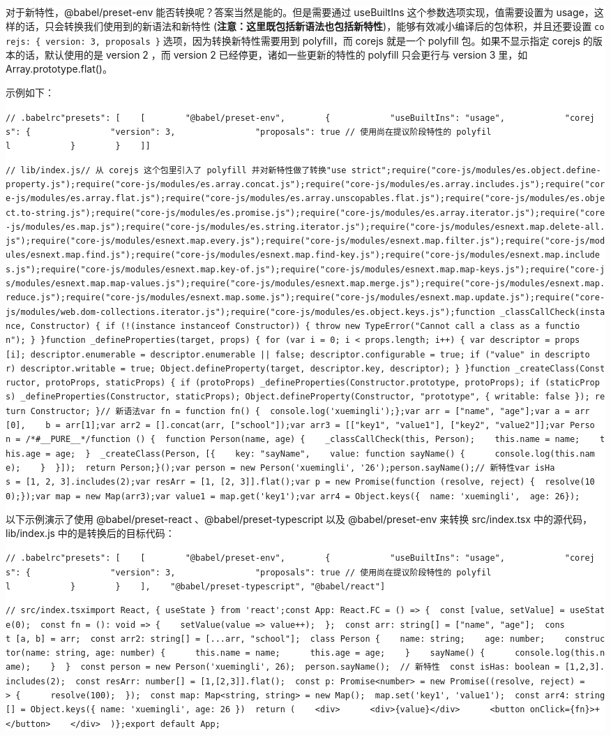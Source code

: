 对于新特性，@babel/preset-env 能否转换呢？答案当然是能的。但是需要通过 useBuiltIns 这个参数选项实现，值需要设置为 usage，这样的话，只会转换我们使用到的新语法和新特性 (**注意：这里既包括新语法也包括新特性**)，能够有效减小编译后的包体积，并且还要设置 `corejs: { version: 3, proposals }` 选项，因为转换新特性需要用到 polyfill，而 corejs 就是一个 polyfill 包。如果不显示指定 corejs 的版本的话，默认使用的是 version 2 ，而 version 2 已经停更，诸如一些更新的特性的 polyfill 只会更行与 version 3 里，如 Array.prototype.flat()。

示例如下：

```
// .babelrc"presets": [    [        "@babel/preset-env",        {            "useBuiltIns": "usage",            "corejs": {                "version": 3,                "proposals": true // 使用尚在提议阶段特性的 polyfill            }        }    ]]
```

```
// lib/index.js// 从 corejs 这个包里引入了 polyfill 并对新特性做了转换"use strict";require("core-js/modules/es.object.define-property.js");require("core-js/modules/es.array.concat.js");require("core-js/modules/es.array.includes.js");require("core-js/modules/es.array.flat.js");require("core-js/modules/es.array.unscopables.flat.js");require("core-js/modules/es.object.to-string.js");require("core-js/modules/es.promise.js");require("core-js/modules/es.array.iterator.js");require("core-js/modules/es.map.js");require("core-js/modules/es.string.iterator.js");require("core-js/modules/esnext.map.delete-all.js");require("core-js/modules/esnext.map.every.js");require("core-js/modules/esnext.map.filter.js");require("core-js/modules/esnext.map.find.js");require("core-js/modules/esnext.map.find-key.js");require("core-js/modules/esnext.map.includes.js");require("core-js/modules/esnext.map.key-of.js");require("core-js/modules/esnext.map.map-keys.js");require("core-js/modules/esnext.map.map-values.js");require("core-js/modules/esnext.map.merge.js");require("core-js/modules/esnext.map.reduce.js");require("core-js/modules/esnext.map.some.js");require("core-js/modules/esnext.map.update.js");require("core-js/modules/web.dom-collections.iterator.js");require("core-js/modules/es.object.keys.js");function _classCallCheck(instance, Constructor) { if (!(instance instanceof Constructor)) { throw new TypeError("Cannot call a class as a function"); } }function _defineProperties(target, props) { for (var i = 0; i < props.length; i++) { var descriptor = props[i]; descriptor.enumerable = descriptor.enumerable || false; descriptor.configurable = true; if ("value" in descriptor) descriptor.writable = true; Object.defineProperty(target, descriptor.key, descriptor); } }function _createClass(Constructor, protoProps, staticProps) { if (protoProps) _defineProperties(Constructor.prototype, protoProps); if (staticProps) _defineProperties(Constructor, staticProps); Object.defineProperty(Constructor, "prototype", { writable: false }); return Constructor; }// 新语法var fn = function fn() {  console.log('xuemingli');};var arr = ["name", "age"];var a = arr[0],    b = arr[1];var arr2 = [].concat(arr, ["school"]);var arr3 = [["key1", "value1"], ["key2", "value2"]];var Person = /*#__PURE__*/function () {  function Person(name, age) {    _classCallCheck(this, Person);    this.name = name;    this.age = age;  }  _createClass(Person, [{    key: "sayName",    value: function sayName() {      console.log(this.name);    }  }]);  return Person;}();var person = new Person('xuemingli', '26');person.sayName();// 新特性var isHas = [1, 2, 3].includes(2);var resArr = [1, [2, 3]].flat();var p = new Promise(function (resolve, reject) {  resolve(100);});var map = new Map(arr3);var value1 = map.get('key1');var arr4 = Object.keys({  name: 'xuemingli',  age: 26});
```

以下示例演示了使用 @babel/preset-react 、@babel/preset-typescript 以及 @babel/preset-env 来转换 src/index.tsx 中的源代码，lib/index.js 中的是转换后的目标代码：

```
// .babelrc"presets": [    [        "@babel/preset-env",        {            "useBuiltIns": "usage",            "corejs": {                "version": 3,                "proposals": true // 使用尚在提议阶段特性的 polyfill            }        }    ],    "@babel/preset-typescript", "@babel/react"]
```

```
// src/index.tsximport React, { useState } from 'react';const App: React.FC = () => {  const [value, setValue] = useState(0);  const fn = (): void => {    setValue(value => value++);  };  const arr: string[] = ["name", "age"];  const [a, b] = arr;  const arr2: string[] = [...arr, "school"];  class Person {    name: string;    age: number;    constructor(name: string, age: number) {      this.name = name;      this.age = age;    }    sayName() {      console.log(this.name);    }  }  const person = new Person('xuemingli', 26);  person.sayName();  // 新特性  const isHas: boolean = [1,2,3].includes(2);  const resArr: number[] = [1,[2,3]].flat();  const p: Promise<number> = new Promise((resolve, reject) => {      resolve(100);  });  const map: Map<string, string> = new Map();  map.set('key1', 'value1');  const arr4: string[] = Object.keys({ name: 'xuemingli', age: 26 })  return (    <div>      <div>{value}</div>      <button onClick={fn}>+</button>    </div>  )};export default App;
```
